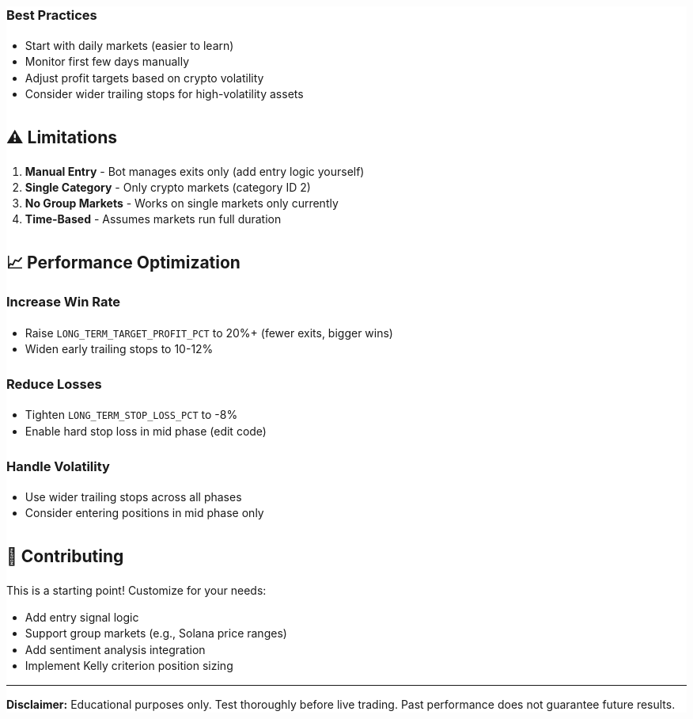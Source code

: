 ### Best Practices
- Start with daily markets (easier to learn)
- Monitor first few days manually
- Adjust profit targets based on crypto volatility
- Consider wider trailing stops for high-volatility assets

## ⚠️ Limitations

1. **Manual Entry** - Bot manages exits only (add entry logic yourself)
2. **Single Category** - Only crypto markets (category ID 2)
3. **No Group Markets** - Works on single markets only currently
4. **Time-Based** - Assumes markets run full duration

## 📈 Performance Optimization

### Increase Win Rate
- Raise `LONG_TERM_TARGET_PROFIT_PCT` to 20%+ (fewer exits, bigger wins)
- Widen early trailing stops to 10-12%

### Reduce Losses
- Tighten `LONG_TERM_STOP_LOSS_PCT` to -8%
- Enable hard stop loss in mid phase (edit code)

### Handle Volatility
- Use wider trailing stops across all phases
- Consider entering positions in mid phase only

## 🤝 Contributing

This is a starting point! Customize for your needs:
- Add entry signal logic
- Support group markets (e.g., Solana price ranges)
- Add sentiment analysis integration
- Implement Kelly criterion position sizing

---

**Disclaimer:** Educational purposes only. Test thoroughly before live trading. Past performance does not guarantee future results.
